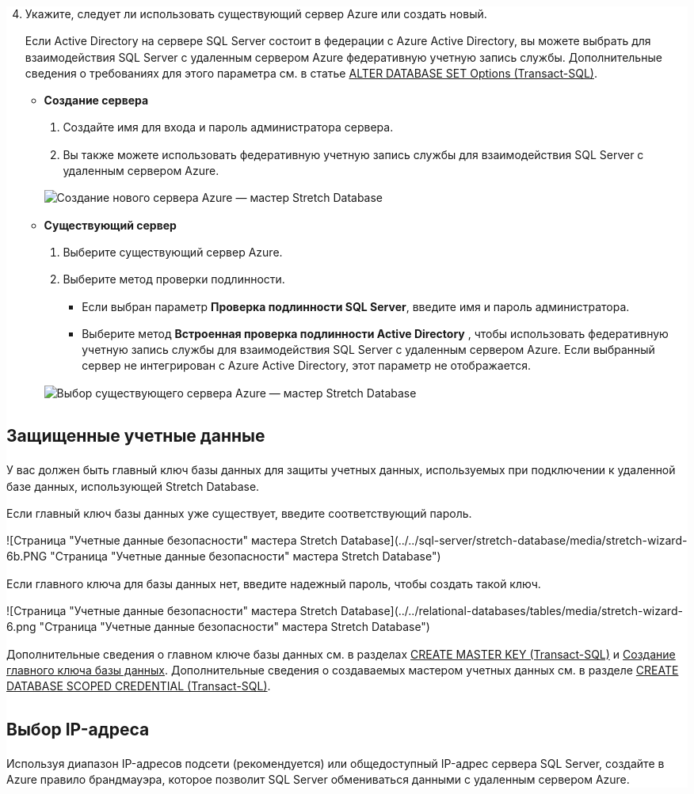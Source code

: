 4.  Укажите, следует ли использовать существующий сервер Azure или создать новый.  
  
     Если Active Directory на сервере SQL Server состоит в федерации с Azure Active Directory, вы можете выбрать для взаимодействия SQL Server с удаленным сервером Azure федеративную учетную запись службы. Дополнительные сведения о требованиях для этого параметра см. в статье [ALTER DATABASE SET Options (Transact-SQL)](../../t-sql/statements/alter-database-transact-sql-set-options.md).  
  
    -   **Создание сервера**  
  
        1.  Создайте имя для входа и пароль администратора сервера.  
  
        2.  Вы также можете использовать федеративную учетную запись службы для взаимодействия SQL Server с удаленным сервером Azure.  
  
         ![Создание нового сервера Azure — мастер Stretch Database](../../relational-databases/tables/media/stretch-wizard-4.png "Создание нового сервера Azure — мастер Stretch Database")  
  
    -   **Существующий сервер**  
  
        1.  Выберите существующий сервер Azure.  
  
        2.  Выберите метод проверки подлинности.  
  
            -   Если выбран параметр **Проверка подлинности SQL Server**, введите имя и пароль администратора.  
  
            -   Выберите метод **Встроенная проверка подлинности Active Directory** , чтобы использовать федеративную учетную запись службы для взаимодействия SQL Server с удаленным сервером Azure. Если выбранный сервер не интегрирован с Azure Active Directory, этот параметр не отображается.
  
         ![Выбор существующего сервера Azure — мастер Stretch Database](../../sql-server/stretch-database/media/stretch-wizard-5.png "Выбор существующего сервера Azure — мастер Stretch Database")  
  
##  <a name="secure-credentials"></a><a name="Credentials"></a> Защищенные учетные данные  
 У вас должен быть главный ключ базы данных для защиты учетных данных, используемых при подключении к удаленной базе данных, использующей Stretch Database.  
  
 Если главный ключ базы данных уже существует, введите соответствующий пароль.  
  
 ![Страница "Учетные данные безопасности" мастера Stretch Database](../../sql-server/stretch-database/media/stretch-wizard-6b.PNG "Страница "Учетные данные безопасности" мастера Stretch Database")  
  
 Если главного ключа для базы данных нет, введите надежный пароль, чтобы создать такой ключ.  
  
 ![Страница "Учетные данные безопасности" мастера Stretch Database](../../relational-databases/tables/media/stretch-wizard-6.png "Страница "Учетные данные безопасности" мастера Stretch Database")  
  
 Дополнительные сведения о главном ключе базы данных см. в разделах [CREATE MASTER KEY (Transact-SQL)](../../t-sql/statements/create-master-key-transact-sql.md) и [Создание главного ключа базы данных](../../relational-databases/security/encryption/create-a-database-master-key.md). Дополнительные сведения о создаваемых мастером учетных данных см. в разделе [CREATE DATABASE SCOPED CREDENTIAL (Transact-SQL)](../../t-sql/statements/create-database-scoped-credential-transact-sql.md).  
  
##  <a name="select-ip-address"></a><a name="Network"></a> Выбор IP-адреса  
 Используя диапазон IP-адресов подсети (рекомендуется) или общедоступный IP-адрес сервера SQL Server, создайте в Azure правило брандмауэра, которое позволит SQL Server обмениваться данными с удаленным сервером Azure.  
  